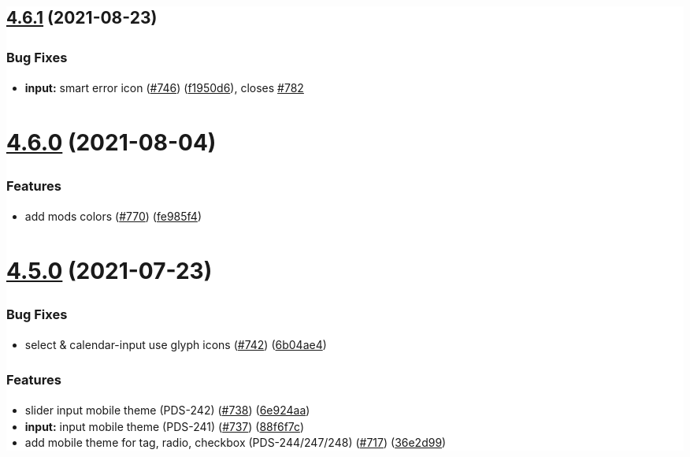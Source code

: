 


## [4.6.1](https://github.com/alfa-laboratory/core-components/compare/@alfalab/core-components-themes@4.6.0...@alfalab/core-components-themes@4.6.1) (2021-08-23)


### Bug Fixes

* **input:** smart error icon ([#746](https://github.com/alfa-laboratory/core-components/issues/746)) ([f1950d6](https://github.com/alfa-laboratory/core-components/commit/f1950d6d516d17d993f0865c10390b6301bb2707)), closes [#782](https://github.com/alfa-laboratory/core-components/issues/782)





# [4.6.0](https://github.com/alfa-laboratory/core-components/compare/@alfalab/core-components-themes@4.5.0...@alfalab/core-components-themes@4.6.0) (2021-08-04)


### Features

* add mods colors ([#770](https://github.com/alfa-laboratory/core-components/issues/770)) ([fe985f4](https://github.com/alfa-laboratory/core-components/commit/fe985f467b4d47a5152e168d2ab3846872d1a574))





# [4.5.0](https://github.com/alfa-laboratory/core-components/compare/@alfalab/core-components-themes@4.4.0...@alfalab/core-components-themes@4.5.0) (2021-07-23)


### Bug Fixes

* select & calendar-input use glyph icons ([#742](https://github.com/alfa-laboratory/core-components/issues/742)) ([6b04ae4](https://github.com/alfa-laboratory/core-components/commit/6b04ae49fc4f3805ef362dcb68939b72fc99814b))


### Features

* slider input mobile theme (PDS-242) ([#738](https://github.com/alfa-laboratory/core-components/issues/738)) ([6e924aa](https://github.com/alfa-laboratory/core-components/commit/6e924aa90b63b914b6f5690766e41cddabe18e19))
* **input:** input mobile theme (PDS-241) ([#737](https://github.com/alfa-laboratory/core-components/issues/737)) ([88f6f7c](https://github.com/alfa-laboratory/core-components/commit/88f6f7c58968b9564970eaa3d759aa2bc275ca7e))
* add mobile theme for tag, radio, checkbox (PDS-244/247/248) ([#717](https://github.com/alfa-laboratory/core-components/issues/717)) ([36e2d99](https://github.com/alfa-laboratory/core-components/commit/36e2d99c716a03e7f319439df9ca47ec43ad4b71))
